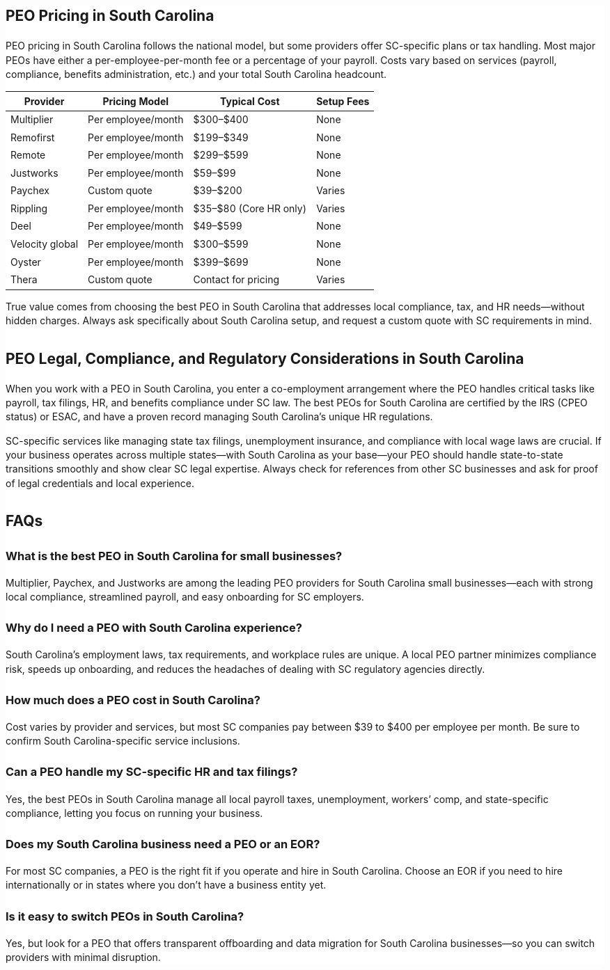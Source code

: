 <h2>PEO Pricing in South Carolina</h2>
<p>PEO pricing in South Carolina follows the national model, but some providers offer SC-specific plans or tax handling. Most major PEOs have either a per-employee-per-month fee or a percentage of your payroll. Costs vary based on services (payroll, compliance, benefits administration, etc.) and your total South Carolina headcount.</p>
<table>
<thead>
<tr><th>Provider</th><th>Pricing Model</th><th>Typical Cost</th><th>Setup Fees</th></tr>
</thead>
<tbody>
<tr><td>Multiplier</td><td>Per employee/month</td><td>$300–$400</td><td>None</td></tr>
<tr><td>Remofirst</td><td>Per employee/month</td><td>$199–$349</td><td>None</td></tr>
<tr><td>Remote</td><td>Per employee/month</td><td>$299–$599</td><td>None</td></tr>
<tr><td>Justworks</td><td>Per employee/month</td><td>$59–$99</td><td>None</td></tr>
<tr><td>Paychex</td><td>Custom quote</td><td>$39–$200</td><td>Varies</td></tr>
<tr><td>Rippling</td><td>Per employee/month</td><td>$35–$80 (Core HR only)</td><td>Varies</td></tr>
<tr><td>Deel</td><td>Per employee/month</td><td>$49–$599</td><td>None</td></tr>
<tr><td>Velocity global</td><td>Per employee/month</td><td>$300–$599</td><td>None</td></tr>
<tr><td>Oyster</td><td>Per employee/month</td><td>$399–$699</td><td>None</td></tr>
<tr><td>Thera</td><td>Custom quote</td><td>Contact for pricing</td><td>Varies</td></tr>
</tbody>
</table>
<p>True value comes from choosing the best PEO in South Carolina that addresses local compliance, tax, and HR needs—without hidden charges. Always ask specifically about South Carolina setup, and request a custom quote with SC requirements in mind.</p>

<h2>PEO Legal, Compliance, and Regulatory Considerations in South Carolina</h2>
<p>When you work with a PEO in South Carolina, you enter a co-employment arrangement where the PEO handles critical tasks like payroll, tax filings, HR, and benefits compliance under SC law. The best PEOs for South Carolina are certified by the IRS (CPEO status) or ESAC, and have a proven record managing South Carolina’s unique HR regulations.</p>
<p>SC-specific services like managing state tax filings, unemployment insurance, and compliance with local wage laws are crucial. If your business operates across multiple states—with South Carolina as your base—your PEO should handle state-to-state transitions smoothly and show clear SC legal expertise. Always check for references from other SC businesses and ask for proof of legal credentials and local experience.</p>

<h2>FAQs</h2>
<h3>What is the best PEO in South Carolina for small businesses?</h3>
<p>Multiplier, Paychex, and Justworks are among the leading PEO providers for South Carolina small businesses—each with strong local compliance, streamlined payroll, and easy onboarding for SC employers.</p>
<h3>Why do I need a PEO with South Carolina experience?</h3>
<p>South Carolina’s employment laws, tax requirements, and workplace rules are unique. A local PEO partner minimizes compliance risk, speeds up onboarding, and reduces the headaches of dealing with SC regulatory agencies directly.</p>
<h3>How much does a PEO cost in South Carolina?</h3>
<p>Cost varies by provider and services, but most SC companies pay between $39 to $400 per employee per month. Be sure to confirm South Carolina-specific service inclusions.</p>
<h3>Can a PEO handle my SC-specific HR and tax filings?</h3>
<p>Yes, the best PEOs in South Carolina manage all local payroll taxes, unemployment, workers’ comp, and state-specific compliance, letting you focus on running your business.</p>
<h3>Does my South Carolina business need a PEO or an EOR?</h3>
<p>For most SC companies, a PEO is the right fit if you operate and hire in South Carolina. Choose an EOR if you need to hire internationally or in states where you don’t have a business entity yet.</p>
<h3>Is it easy to switch PEOs in South Carolina?</h3>
<p>Yes, but look for a PEO that offers transparent offboarding and data migration for South Carolina businesses—so you can switch providers with minimal disruption.</p>
